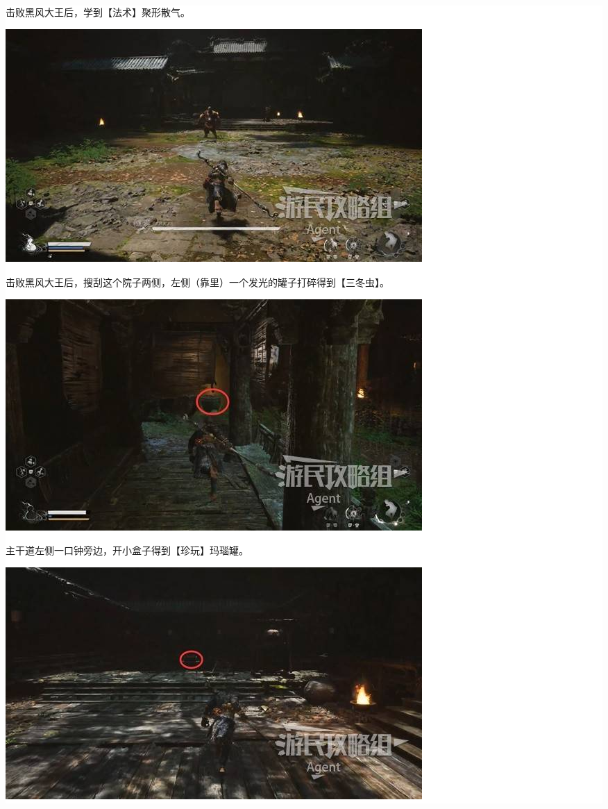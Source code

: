 击败黑风大王后，学到【法术】聚形散气。

![游民星空](images/23d6b50cf6ed0e62c875aae7d7fde6c1.jpg)

击败黑风大王后，搜刮这个院子两侧，左侧（靠里）一个发光的罐子打碎得到【三冬虫】。

![游民星空](images/898ecc580d7f7dc1b3708a1f12410ac6.jpg)

主干道左侧一口钟旁边，开小盒子得到【珍玩】玛瑙罐。

![游民星空](images/dcb491a14dd513217fa47883edc1d946.jpg)
